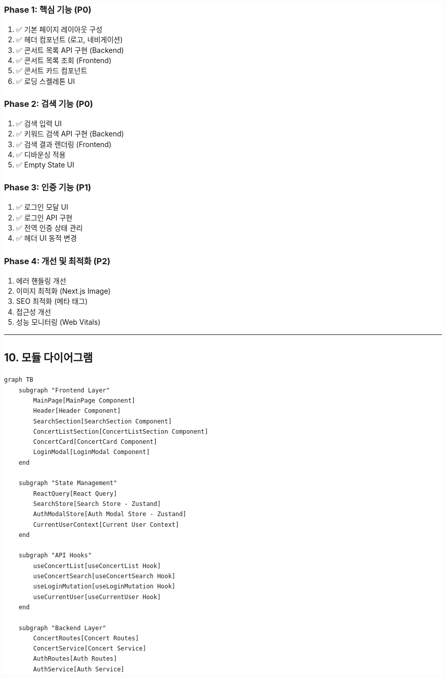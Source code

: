 ### Phase 1: 핵심 기능 (P0)
1. ✅ 기본 페이지 레이아웃 구성
2. ✅ 헤더 컴포넌트 (로고, 네비게이션)
3. ✅ 콘서트 목록 API 구현 (Backend)
4. ✅ 콘서트 목록 조회 (Frontend)
5. ✅ 콘서트 카드 컴포넌트
6. ✅ 로딩 스켈레톤 UI

### Phase 2: 검색 기능 (P0)
1. ✅ 검색 입력 UI
2. ✅ 키워드 검색 API 구현 (Backend)
3. ✅ 검색 결과 렌더링 (Frontend)
4. ✅ 디바운싱 적용
5. ✅ Empty State UI

### Phase 3: 인증 기능 (P1)
1. ✅ 로그인 모달 UI
2. ✅ 로그인 API 구현
3. ✅ 전역 인증 상태 관리
4. ✅ 헤더 UI 동적 변경

### Phase 4: 개선 및 최적화 (P2)
1. 에러 핸들링 개선
2. 이미지 최적화 (Next.js Image)
3. SEO 최적화 (메타 태그)
4. 접근성 개선
5. 성능 모니터링 (Web Vitals)

---

## 10. 모듈 다이어그램

```mermaid
graph TB
    subgraph "Frontend Layer"
        MainPage[MainPage Component]
        Header[Header Component]
        SearchSection[SearchSection Component]
        ConcertListSection[ConcertListSection Component]
        ConcertCard[ConcertCard Component]
        LoginModal[LoginModal Component]
    end

    subgraph "State Management"
        ReactQuery[React Query]
        SearchStore[Search Store - Zustand]
        AuthModalStore[Auth Modal Store - Zustand]
        CurrentUserContext[Current User Context]
    end

    subgraph "API Hooks"
        useConcertList[useConcertList Hook]
        useConcertSearch[useConcertSearch Hook]
        useLoginMutation[useLoginMutation Hook]
        useCurrentUser[useCurrentUser Hook]
    end

    subgraph "Backend Layer"
        ConcertRoutes[Concert Routes]
        ConcertService[Concert Service]
        AuthRoutes[Auth Routes]
        AuthService[Auth Service]
```